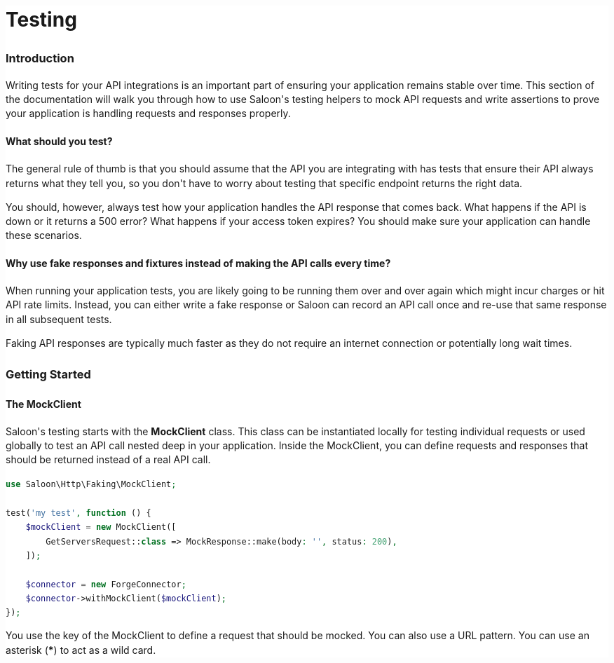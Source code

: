 # Testing

### Introduction

Writing tests for your API integrations is an important part of ensuring your application remains stable over time. This section of the documentation will walk you through how to use Saloon's testing helpers to mock API requests and write assertions to prove your application is handling requests and responses properly.

#### What should you test?

The general rule of thumb is that you should assume that the API you are integrating with has tests that ensure their API always returns what they tell you, so you don't have to worry about testing that specific endpoint returns the right data.

You should, however, always test how your application handles the API response that comes back. What happens if the API is down or it returns a 500 error? What happens if your access token expires? You should make sure your application can handle these scenarios.

#### Why use fake responses and fixtures instead of making the API calls every time?

When running your application tests, you are likely going to be running them over and over again which might incur charges or hit API rate limits. Instead, you can either write a fake response or Saloon can record an API call once and re-use that same response in all subsequent tests.

Faking API responses are typically much faster as they do not require an internet connection or potentially long wait times.

### Getting Started

#### The MockClient

Saloon's testing starts with the **MockClient** class. This class can be instantiated locally for testing individual requests or used globally to test an API call nested deep in your application. Inside the MockClient, you can define requests and responses that should be returned instead of a real API call.

```php
use Saloon\Http\Faking\MockClient;

test('my test', function () {
    $mockClient = new MockClient([
        GetServersRequest::class => MockResponse::make(body: '', status: 200),
    ]);

    $connector = new ForgeConnector;
    $connector->withMockClient($mockClient);
});
```

You use the key of the MockClient to define a request that should be mocked. You can also use a URL pattern. You can use an asterisk (**\***) to act as a wild card.
